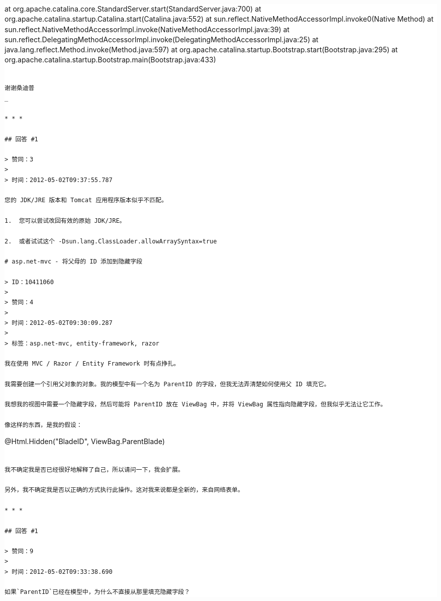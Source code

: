at org.apache.catalina.core.StandardServer.start(StandardServer.java:700)
at org.apache.catalina.startup.Catalina.start(Catalina.java:552)
at sun.reflect.NativeMethodAccessorImpl.invoke0(Native Method)
at sun.reflect.NativeMethodAccessorImpl.invoke(NativeMethodAccessorImpl.java:39)
at sun.reflect.DelegatingMethodAccessorImpl.invoke(DelegatingMethodAccessorImpl.java:25)
at java.lang.reflect.Method.invoke(Method.java:597)
at org.apache.catalina.startup.Bootstrap.start(Bootstrap.java:295)
at org.apache.catalina.startup.Bootstrap.main(Bootstrap.java:433) 
```

谢谢桑迪普
_

* * *

## 回答 #1

> 赞同：3
> 
> 时间：2012-05-02T09:37:55.787

您的 JDK/JRE 版本和 Tomcat 应用程序版本似乎不匹配。

1.  您可以尝试改回有效的原始 JDK/JRE。

2.  或者试试这个 -Dsun.lang.ClassLoader.allowArraySyntax=true

# asp.net-mvc - 将父母的 ID 添加到隐藏字段

> ID：10411060
> 
> 赞同：4
> 
> 时间：2012-05-02T09:30:09.287
> 
> 标签：asp.net-mvc, entity-framework, razor

我在使用 MVC / Razor / Entity Framework 时有点挣扎。

我需要创建一个引用父对象的对象。我的模型中有一个名为 ParentID 的字段，但我无法弄清楚如何使用父 ID 填充它。

我想我的视图中需要一个隐藏字段，然后可能将 ParentID 放在 ViewBag 中，并将 ViewBag 属性指向隐藏字段，但我似乎无法让它工作。

像这样的东西，是我的假设：

```
@Html.Hidden("BladeID", ViewBag.ParentBlade) 
```

我不确定我是否已经很好地解释了自己，所以请问一下，我会扩展。

另外，我不确定我是否以正确的方式执行此操作。这对我来说都是全新的，来自网络表单。

* * *

## 回答 #1

> 赞同：9
> 
> 时间：2012-05-02T09:33:38.690

如果`ParentID`已经在模型中，为什么不直接从那里填充隐藏字段？

```